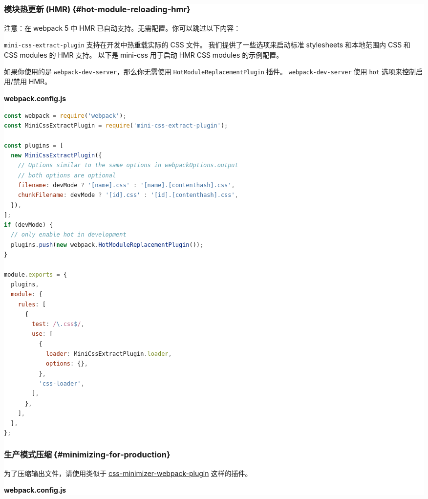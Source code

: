 ### 模块热更新 (HMR) {#hot-module-reloading-hmr}

注意：在 webpack 5 中 HMR 已自动支持。无需配置。你可以跳过以下内容：

`mini-css-extract-plugin` 支持在开发中热重载实际的 CSS 文件。
我们提供了一些选项来启动标准 stylesheets 和本地范围内 CSS 和 CSS modules 的 HMR 支持。
以下是 mini-css 用于启动 HMR CSS modules 的示例配置。

如果你使用的是 `webpack-dev-server`，那么你无需使用 `HotModuleReplacementPlugin` 插件。
`webpack-dev-server` 使用 `hot` 选项来控制启用/禁用 HMR。

**webpack.config.js**

```js
const webpack = require('webpack');
const MiniCssExtractPlugin = require('mini-css-extract-plugin');

const plugins = [
  new MiniCssExtractPlugin({
    // Options similar to the same options in webpackOptions.output
    // both options are optional
    filename: devMode ? '[name].css' : '[name].[contenthash].css',
    chunkFilename: devMode ? '[id].css' : '[id].[contenthash].css',
  }),
];
if (devMode) {
  // only enable hot in development
  plugins.push(new webpack.HotModuleReplacementPlugin());
}

module.exports = {
  plugins,
  module: {
    rules: [
      {
        test: /\.css$/,
        use: [
          {
            loader: MiniCssExtractPlugin.loader,
            options: {},
          },
          'css-loader',
        ],
      },
    ],
  },
};
```

### 生产模式压缩 {#minimizing-for-production}

为了压缩输出文件，请使用类似于 [css-minimizer-webpack-plugin](/plugins/css-minimizer-webpack-plugin/) 这样的插件。

**webpack.config.js**


[npm]: https://img.shields.io/npm/v/mini-css-extract-plugin.svg
[npm-url]: https://npmjs.com/package/mini-css-extract-plugin
[node]: https://img.shields.io/node/v/mini-css-extract-plugin.svg
[node-url]: https://nodejs.org/
[deps]: https://david-dm.org/webpack-contrib/mini-css-extract-plugin.svg
[deps-url]: https://david-dm.org/webpack-contrib/mini-css-extract-plugin
[tests]: https://github.com/webpack-contrib/mini-css-extract-plugin/workflows/mini-css-extract-plugin/badge.svg
[tests-url]: https://github.com/webpack-contrib/mini-css-extract-plugin/actions
[cover]: https://codecov.io/gh/webpack-contrib/mini-css-extract-plugin/branch/master/graph/badge.svg
[cover-url]: https://codecov.io/gh/webpack-contrib/mini-css-extract-plugin
[chat]: https://badges.gitter.im/webpack/webpack.svg
[chat-url]: https://gitter.im/webpack/webpack
[size]: https://packagephobia.now.sh/badge?p=mini-css-extract-plugin
[size-url]: https://packagephobia.now.sh/result?p=mini-css-extract-plugin